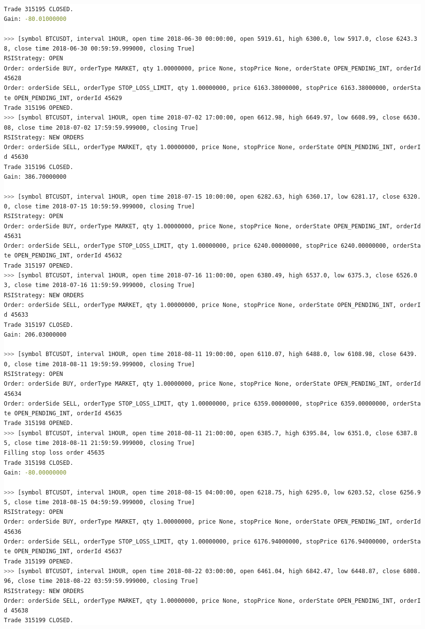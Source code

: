 ```bash
Trade 315195 CLOSED.
Gain: -80.01000000

>>> [symbol BTCUSDT, interval 1HOUR, open time 2018-06-30 00:00:00, open 5919.61, high 6300.0, low 5917.0, close 6243.38, close time 2018-06-30 00:59:59.999000, closing True]
RSIStrategy: OPEN
Order: orderSide BUY, orderType MARKET, qty 1.00000000, price None, stopPrice None, orderState OPEN_PENDING_INT, orderId 45628
Order: orderSide SELL, orderType STOP_LOSS_LIMIT, qty 1.00000000, price 6163.38000000, stopPrice 6163.38000000, orderState OPEN_PENDING_INT, orderId 45629
Trade 315196 OPENED.
>>> [symbol BTCUSDT, interval 1HOUR, open time 2018-07-02 17:00:00, open 6612.98, high 6649.97, low 6608.99, close 6630.08, close time 2018-07-02 17:59:59.999000, closing True]
RSIStrategy: NEW ORDERS
Order: orderSide SELL, orderType MARKET, qty 1.00000000, price None, stopPrice None, orderState OPEN_PENDING_INT, orderId 45630
Trade 315196 CLOSED.
Gain: 386.70000000

>>> [symbol BTCUSDT, interval 1HOUR, open time 2018-07-15 10:00:00, open 6282.63, high 6360.17, low 6281.17, close 6320.0, close time 2018-07-15 10:59:59.999000, closing True]
RSIStrategy: OPEN
Order: orderSide BUY, orderType MARKET, qty 1.00000000, price None, stopPrice None, orderState OPEN_PENDING_INT, orderId 45631
Order: orderSide SELL, orderType STOP_LOSS_LIMIT, qty 1.00000000, price 6240.00000000, stopPrice 6240.00000000, orderState OPEN_PENDING_INT, orderId 45632
Trade 315197 OPENED.
>>> [symbol BTCUSDT, interval 1HOUR, open time 2018-07-16 11:00:00, open 6380.49, high 6537.0, low 6375.3, close 6526.03, close time 2018-07-16 11:59:59.999000, closing True]
RSIStrategy: NEW ORDERS
Order: orderSide SELL, orderType MARKET, qty 1.00000000, price None, stopPrice None, orderState OPEN_PENDING_INT, orderId 45633
Trade 315197 CLOSED.
Gain: 206.03000000

>>> [symbol BTCUSDT, interval 1HOUR, open time 2018-08-11 19:00:00, open 6110.07, high 6488.0, low 6108.98, close 6439.0, close time 2018-08-11 19:59:59.999000, closing True]
RSIStrategy: OPEN
Order: orderSide BUY, orderType MARKET, qty 1.00000000, price None, stopPrice None, orderState OPEN_PENDING_INT, orderId 45634
Order: orderSide SELL, orderType STOP_LOSS_LIMIT, qty 1.00000000, price 6359.00000000, stopPrice 6359.00000000, orderState OPEN_PENDING_INT, orderId 45635
Trade 315198 OPENED.
>>> [symbol BTCUSDT, interval 1HOUR, open time 2018-08-11 21:00:00, open 6385.7, high 6395.84, low 6351.0, close 6387.85, close time 2018-08-11 21:59:59.999000, closing True]
Filling stop loss order 45635
Trade 315198 CLOSED.
Gain: -80.00000000

>>> [symbol BTCUSDT, interval 1HOUR, open time 2018-08-15 04:00:00, open 6218.75, high 6295.0, low 6203.52, close 6256.95, close time 2018-08-15 04:59:59.999000, closing True]
RSIStrategy: OPEN
Order: orderSide BUY, orderType MARKET, qty 1.00000000, price None, stopPrice None, orderState OPEN_PENDING_INT, orderId 45636
Order: orderSide SELL, orderType STOP_LOSS_LIMIT, qty 1.00000000, price 6176.94000000, stopPrice 6176.94000000, orderState OPEN_PENDING_INT, orderId 45637
Trade 315199 OPENED.
>>> [symbol BTCUSDT, interval 1HOUR, open time 2018-08-22 03:00:00, open 6461.04, high 6842.47, low 6448.87, close 6808.96, close time 2018-08-22 03:59:59.999000, closing True]
RSIStrategy: NEW ORDERS
Order: orderSide SELL, orderType MARKET, qty 1.00000000, price None, stopPrice None, orderState OPEN_PENDING_INT, orderId 45638
Trade 315199 CLOSED.
```